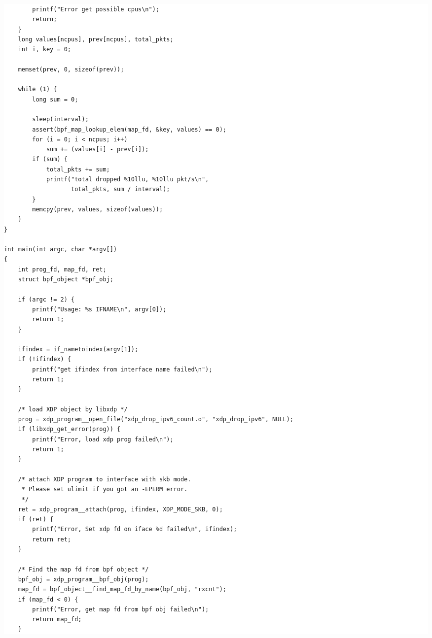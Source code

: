 ```
		printf("Error get possible cpus\n");
		return;
	}
	long values[ncpus], prev[ncpus], total_pkts;
	int i, key = 0;

	memset(prev, 0, sizeof(prev));

	while (1) {
		long sum = 0;

		sleep(interval);
		assert(bpf_map_lookup_elem(map_fd, &key, values) == 0);
		for (i = 0; i < ncpus; i++)
			sum += (values[i] - prev[i]);
		if (sum) {
			total_pkts += sum;
			printf("total dropped %10llu, %10llu pkt/s\n",
			       total_pkts, sum / interval);
		}
		memcpy(prev, values, sizeof(values));
	}
}

int main(int argc, char *argv[])
{
	int prog_fd, map_fd, ret;
	struct bpf_object *bpf_obj;

	if (argc != 2) {
		printf("Usage: %s IFNAME\n", argv[0]);
		return 1;
	}

	ifindex = if_nametoindex(argv[1]);
	if (!ifindex) {
		printf("get ifindex from interface name failed\n");
		return 1;
	}

	/* load XDP object by libxdp */
	prog = xdp_program__open_file("xdp_drop_ipv6_count.o", "xdp_drop_ipv6", NULL);
	if (libxdp_get_error(prog)) {
		printf("Error, load xdp prog failed\n");
		return 1;
	}

	/* attach XDP program to interface with skb mode.
	 * Please set ulimit if you got an -EPERM error.
	 */
	ret = xdp_program__attach(prog, ifindex, XDP_MODE_SKB, 0);
	if (ret) {
		printf("Error, Set xdp fd on iface %d failed\n", ifindex);
		return ret;
	}

	/* Find the map fd from bpf object */
	bpf_obj = xdp_program__bpf_obj(prog);
	map_fd = bpf_object__find_map_fd_by_name(bpf_obj, "rxcnt");
	if (map_fd < 0) {
		printf("Error, get map fd from bpf obj failed\n");
		return map_fd;
	}
```